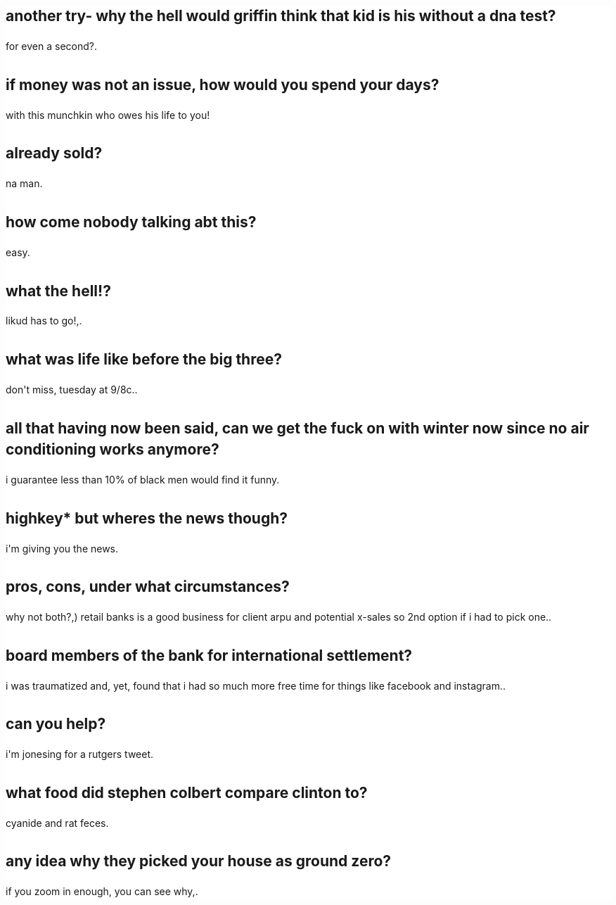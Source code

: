 ## another try- why the hell would griffin think that kid is his without a dna test?
for even a second?.

## if money was not an issue, how would you spend your days?
with this munchkin who owes his life to you!

## already sold?
na man.

## how come nobody talking abt this?
easy.

## what the hell!?
likud has to go!,.

## what was life like before the big three?
don't miss, tuesday at 9/8c..

## all that having now been said, can we get the fuck on with winter now since no air conditioning works anymore?
i guarantee less than 10% of black men would find it funny.

## highkey* but wheres the news though?
i'm giving you the news.

## pros, cons, under what circumstances?
why not both?,) retail banks is a good business for client arpu and potential x-sales so 2nd option if i had to pick one..

## board members of the bank for international settlement?
i was traumatized and, yet, found that i had so much more free time for things like facebook and instagram..

## can you help?
i'm jonesing for a rutgers tweet.

## what food did stephen colbert compare clinton to?
cyanide and rat feces.

## any idea why they picked your house as ground zero?
if you zoom in enough, you can see why,.
